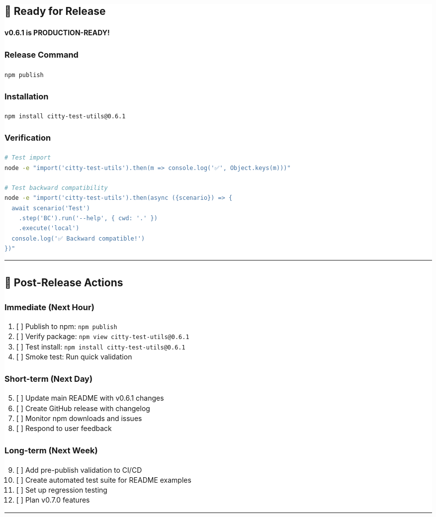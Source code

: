 
## 🎉 Ready for Release

**v0.6.1 is PRODUCTION-READY!**

### Release Command
```bash
npm publish
```

### Installation
```bash
npm install citty-test-utils@0.6.1
```

### Verification
```bash
# Test import
node -e "import('citty-test-utils').then(m => console.log('✅', Object.keys(m)))"

# Test backward compatibility
node -e "import('citty-test-utils').then(async ({scenario}) => {
  await scenario('Test')
    .step('BC').run('--help', { cwd: '.' })
    .execute('local')
  console.log('✅ Backward compatible!')
})"
```

---

## 📝 Post-Release Actions

### Immediate (Next Hour)
1. [ ] Publish to npm: `npm publish`
2. [ ] Verify package: `npm view citty-test-utils@0.6.1`
3. [ ] Test install: `npm install citty-test-utils@0.6.1`
4. [ ] Smoke test: Run quick validation

### Short-term (Next Day)
5. [ ] Update main README with v0.6.1 changes
6. [ ] Create GitHub release with changelog
7. [ ] Monitor npm downloads and issues
8. [ ] Respond to user feedback

### Long-term (Next Week)
9. [ ] Add pre-publish validation to CI/CD
10. [ ] Create automated test suite for README examples
11. [ ] Set up regression testing
12. [ ] Plan v0.7.0 features

---